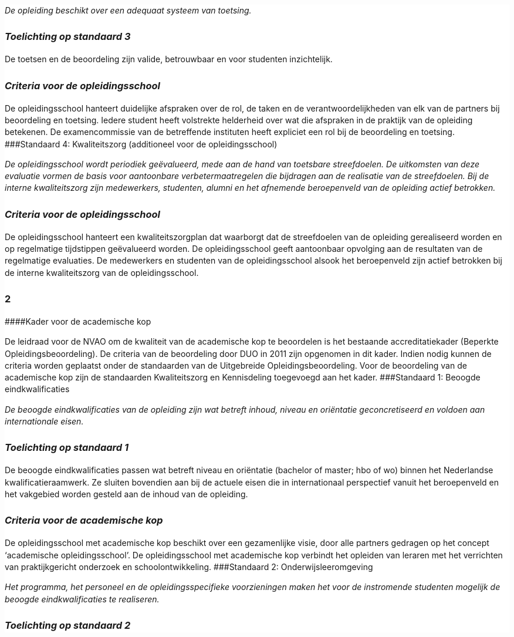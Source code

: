 *De opleiding beschikt over een adequaat systeem van toetsing.*  
### *Toelichting op standaard 3* 

De toetsen en de beoordeling zijn valide, betrouwbaar en voor studenten inzichtelijk. 
### *Criteria voor de opleidingsschool* 

De opleidingsschool hanteert duidelijke afspraken over de rol, de taken en de verantwoordelijkheden van elk van de partners bij beoordeling en toetsing. Iedere student heeft volstrekte helderheid over wat die afspraken in de praktijk van de opleiding betekenen. De examencommissie van de betreffende instituten heeft expliciet een rol bij de beoordeling en toetsing.
###Standaard 4: Kwaliteitszorg (additioneel voor de opleidingsschool)

*De opleidingsschool wordt periodiek geëvalueerd, mede aan de hand van toetsbare streefdoelen. De uitkomsten van deze evaluatie vormen de basis voor aantoonbare verbetermaatregelen die bijdragen aan de realisatie van de streefdoelen. Bij de interne kwaliteitszorg zijn medewerkers, studenten, alumni en het afnemende beroepenveld van de opleiding actief betrokken.*  
### *Criteria voor de opleidingsschool* 

De opleidingsschool hanteert een kwaliteitszorgplan dat waarborgt dat de streefdoelen van de opleiding gerealiseerd worden en op regelmatige tijdstippen geëvalueerd worden. De opleidingsschool geeft aantoonbaar opvolging aan de resultaten van de regelmatige evaluaties. De medewerkers en studenten van de opleidingsschool alsook het beroepenveld zijn actief betrokken bij de interne kwaliteitszorg van de opleidingsschool.

### 2  

####Kader voor de academische kop

De leidraad voor de NVAO om de kwaliteit van de academische kop te beoordelen is het bestaande accreditatiekader (Beperkte Opleidingsbeoordeling). De criteria van de beoordeling door DUO in 2011 zijn opgenomen in dit kader. Indien nodig kunnen de criteria worden geplaatst onder de standaarden van de Uitgebreide Opleidingsbeoordeling. Voor de beoordeling van de academische kop zijn de standaarden Kwaliteitszorg en Kennisdeling toegevoegd aan het kader.
###Standaard 1: Beoogde eindkwalificaties

*De beoogde eindkwalificaties van de opleiding zijn wat betreft inhoud, niveau en oriëntatie geconcretiseerd en voldoen aan internationale eisen.*  
### *Toelichting op standaard 1* 

De beoogde eindkwalificaties passen wat betreft niveau en oriëntatie (bachelor of master; hbo of wo) binnen het Nederlandse kwalificatieraamwerk. Ze sluiten bovendien aan bij de actuele eisen die in internationaal perspectief vanuit het beroepenveld en het vakgebied worden gesteld aan de inhoud van de opleiding. 
### *Criteria voor de academische kop* 

De opleidingsschool met academische kop beschikt over een gezamenlijke visie, door alle partners gedragen op het concept ‘academische opleidingsschool’. De opleidingsschool met academische kop verbindt het opleiden van leraren met het verrichten van praktijkgericht onderzoek en schoolontwikkeling.
###Standaard 2: Onderwijsleeromgeving

*Het programma, het personeel en de opleidingsspecifieke voorzieningen maken het voor de instromende studenten mogelijk de beoogde eindkwalificaties te realiseren.*  
### *Toelichting op standaard 2* 
